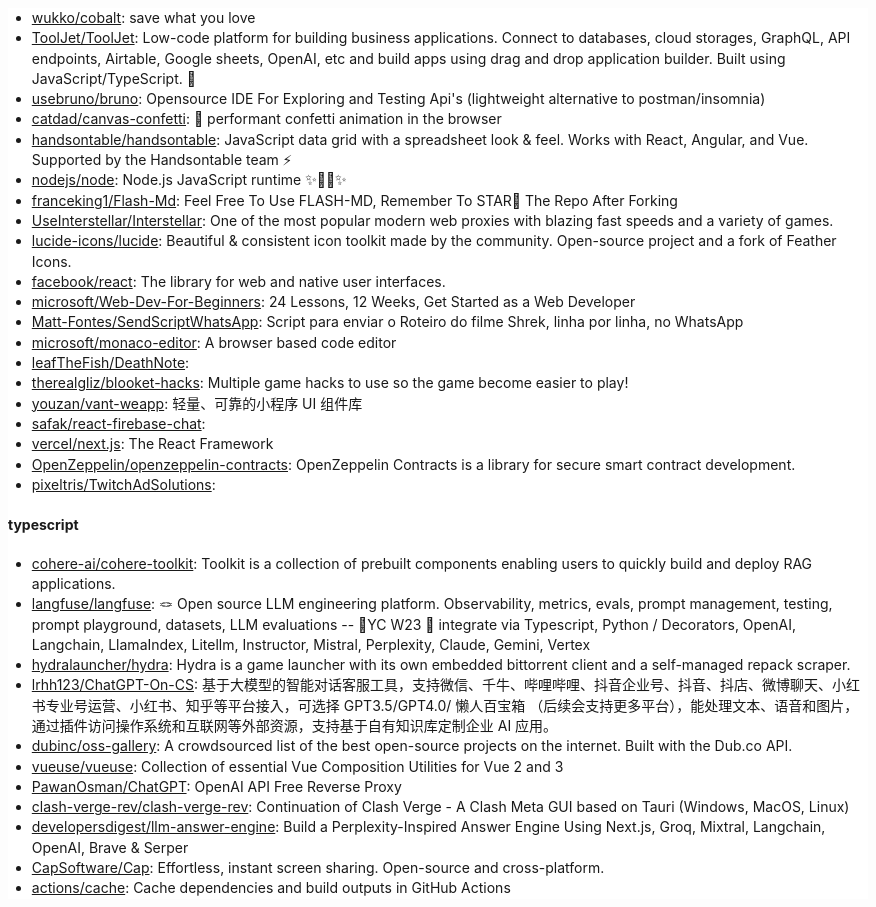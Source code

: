 * [wukko/cobalt](https://github.com/wukko/cobalt): save what you love
* [ToolJet/ToolJet](https://github.com/ToolJet/ToolJet): Low-code platform for building business applications. Connect to databases, cloud storages, GraphQL, API endpoints, Airtable, Google sheets, OpenAI, etc and build apps using drag and drop application builder. Built using JavaScript/TypeScript. 🚀
* [usebruno/bruno](https://github.com/usebruno/bruno): Opensource IDE For Exploring and Testing Api's (lightweight alternative to postman/insomnia)
* [catdad/canvas-confetti](https://github.com/catdad/canvas-confetti): 🎉 performant confetti animation in the browser
* [handsontable/handsontable](https://github.com/handsontable/handsontable): JavaScript data grid with a spreadsheet look & feel. Works with React, Angular, and Vue. Supported by the Handsontable team ⚡
* [nodejs/node](https://github.com/nodejs/node): Node.js JavaScript runtime ✨🐢🚀✨
* [franceking1/Flash-Md](https://github.com/franceking1/Flash-Md): Feel Free To Use FLASH-MD, Remember To STAR🌟 The Repo After Forking
* [UseInterstellar/Interstellar](https://github.com/UseInterstellar/Interstellar): One of the most popular modern web proxies with blazing fast speeds and a variety of games.
* [lucide-icons/lucide](https://github.com/lucide-icons/lucide): Beautiful & consistent icon toolkit made by the community. Open-source project and a fork of Feather Icons.
* [facebook/react](https://github.com/facebook/react): The library for web and native user interfaces.
* [microsoft/Web-Dev-For-Beginners](https://github.com/microsoft/Web-Dev-For-Beginners): 24 Lessons, 12 Weeks, Get Started as a Web Developer
* [Matt-Fontes/SendScriptWhatsApp](https://github.com/Matt-Fontes/SendScriptWhatsApp): Script para enviar o Roteiro do filme Shrek, linha por linha, no WhatsApp
* [microsoft/monaco-editor](https://github.com/microsoft/monaco-editor): A browser based code editor
* [leafTheFish/DeathNote](https://github.com/leafTheFish/DeathNote): 
* [therealgliz/blooket-hacks](https://github.com/therealgliz/blooket-hacks): Multiple game hacks to use so the game become easier to play!
* [youzan/vant-weapp](https://github.com/youzan/vant-weapp): 轻量、可靠的小程序 UI 组件库
* [safak/react-firebase-chat](https://github.com/safak/react-firebase-chat): 
* [vercel/next.js](https://github.com/vercel/next.js): The React Framework
* [OpenZeppelin/openzeppelin-contracts](https://github.com/OpenZeppelin/openzeppelin-contracts): OpenZeppelin Contracts is a library for secure smart contract development.
* [pixeltris/TwitchAdSolutions](https://github.com/pixeltris/TwitchAdSolutions): 

#### typescript
* [cohere-ai/cohere-toolkit](https://github.com/cohere-ai/cohere-toolkit): Toolkit is a collection of prebuilt components enabling users to quickly build and deploy RAG applications.
* [langfuse/langfuse](https://github.com/langfuse/langfuse): 🪢 Open source LLM engineering platform. Observability, metrics, evals, prompt management, testing, prompt playground, datasets, LLM evaluations -- 🍊YC W23 🤖 integrate via Typescript, Python / Decorators, OpenAI, Langchain, LlamaIndex, Litellm, Instructor, Mistral, Perplexity, Claude, Gemini, Vertex
* [hydralauncher/hydra](https://github.com/hydralauncher/hydra): Hydra is a game launcher with its own embedded bittorrent client and a self-managed repack scraper.
* [lrhh123/ChatGPT-On-CS](https://github.com/lrhh123/ChatGPT-On-CS): 基于大模型的智能对话客服工具，支持微信、千牛、哔哩哔哩、抖音企业号、抖音、抖店、微博聊天、小红书专业号运营、小红书、知乎等平台接入，可选择 GPT3.5/GPT4.0/ 懒人百宝箱 （后续会支持更多平台），能处理文本、语音和图片，通过插件访问操作系统和互联网等外部资源，支持基于自有知识库定制企业 AI 应用。
* [dubinc/oss-gallery](https://github.com/dubinc/oss-gallery): A crowdsourced list of the best open-source projects on the internet. Built with the Dub.co API.
* [vueuse/vueuse](https://github.com/vueuse/vueuse): Collection of essential Vue Composition Utilities for Vue 2 and 3
* [PawanOsman/ChatGPT](https://github.com/PawanOsman/ChatGPT): OpenAI API Free Reverse Proxy
* [clash-verge-rev/clash-verge-rev](https://github.com/clash-verge-rev/clash-verge-rev): Continuation of Clash Verge - A Clash Meta GUI based on Tauri (Windows, MacOS, Linux)
* [developersdigest/llm-answer-engine](https://github.com/developersdigest/llm-answer-engine): Build a Perplexity-Inspired Answer Engine Using Next.js, Groq, Mixtral, Langchain, OpenAI, Brave & Serper
* [CapSoftware/Cap](https://github.com/CapSoftware/Cap): Effortless, instant screen sharing. Open-source and cross-platform.
* [actions/cache](https://github.com/actions/cache): Cache dependencies and build outputs in GitHub Actions